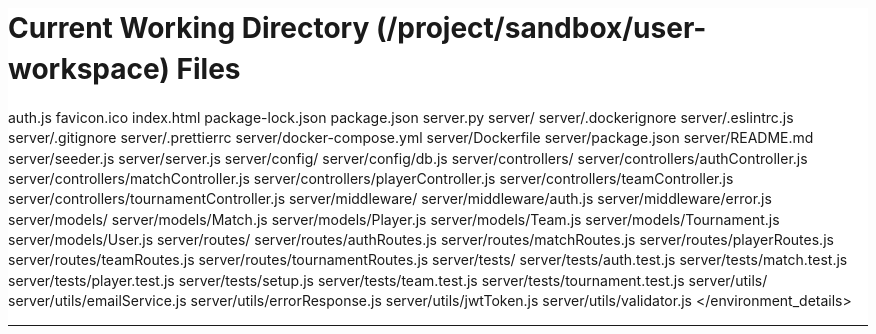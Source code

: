 # Current Working Directory (/project/sandbox/user-workspace) Files
auth.js
favicon.ico
index.html
package-lock.json
package.json
server.py
server/
server/.dockerignore
server/.eslintrc.js
server/.gitignore
server/.prettierrc
server/docker-compose.yml
server/Dockerfile
server/package.json
server/README.md
server/seeder.js
server/server.js
server/config/
server/config/db.js
server/controllers/
server/controllers/authController.js
server/controllers/matchController.js
server/controllers/playerController.js
server/controllers/teamController.js
server/controllers/tournamentController.js
server/middleware/
server/middleware/auth.js
server/middleware/error.js
server/models/
server/models/Match.js
server/models/Player.js
server/models/Team.js
server/models/Tournament.js
server/models/User.js
server/routes/
server/routes/authRoutes.js
server/routes/matchRoutes.js
server/routes/playerRoutes.js
server/routes/teamRoutes.js
server/routes/tournamentRoutes.js
server/tests/
server/tests/auth.test.js
server/tests/match.test.js
server/tests/player.test.js
server/tests/setup.js
server/tests/team.test.js
server/tests/tournament.test.js
server/utils/
server/utils/emailService.js
server/utils/errorResponse.js
server/utils/jwtToken.js
server/utils/validator.js
</environment_details>

---